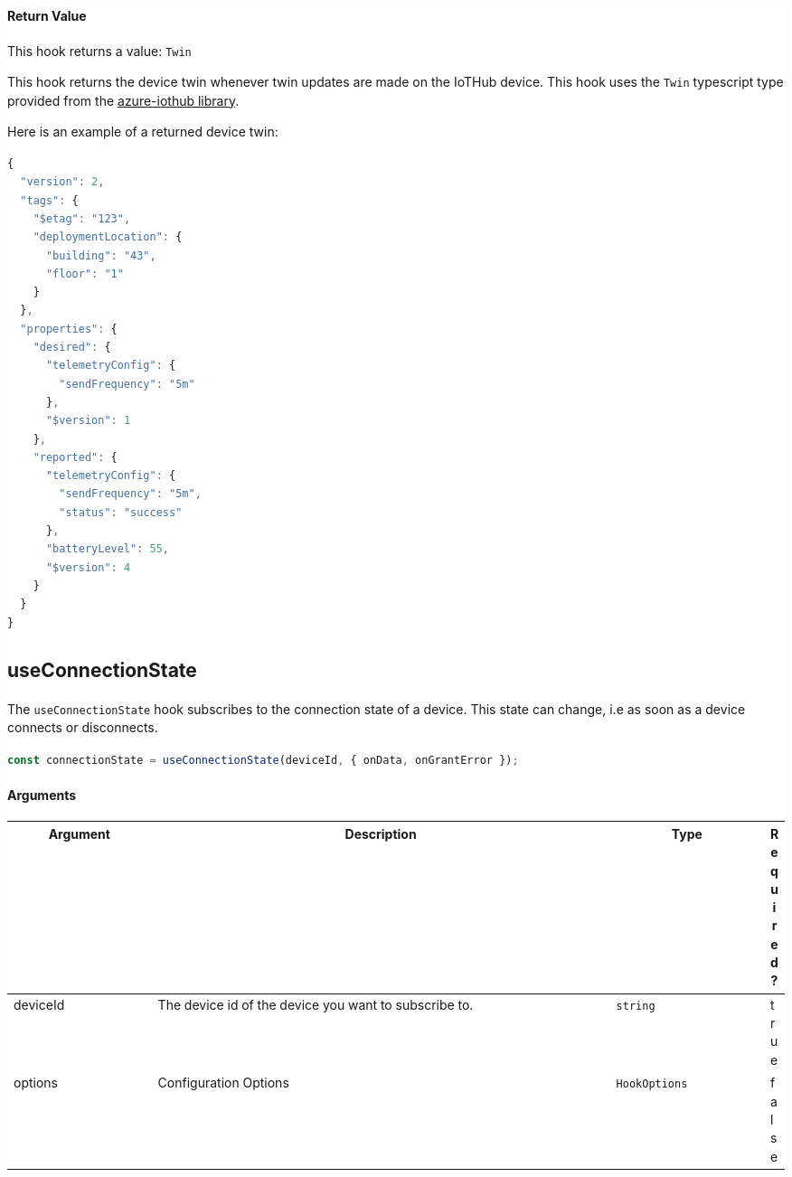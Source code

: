 #### Return Value

This hook returns a value: `Twin`

This hook returns the device twin whenever twin updates are made on the IoTHub device. This hook uses the `Twin` typescript type provided from the [azure-iothub library](https://www.npmjs.com/package/azure-iothub).

Here is an example of a returned device twin:

```javascript
{
  "version": 2,
  "tags": {
    "$etag": "123",
    "deploymentLocation": {
      "building": "43",
      "floor": "1"
    }
  },
  "properties": {
    "desired": {
      "telemetryConfig": {
        "sendFrequency": "5m"
      },
      "$version": 1
    },
    "reported": {
      "telemetryConfig": {
        "sendFrequency": "5m",
        "status": "success"
      },
      "batteryLevel": 55,
      "$version": 4
    }
  }
}
```

## useConnectionState

The `useConnectionState` hook subscribes to the connection state of a device. This state can change, i.e as soon as a device connects or disconnects.

```javascript
const connectionState = useConnectionState(deviceId, { onData, onGrantError });
```

#### Arguments

<table data-full-width="true"><thead><tr><th width="161.3453682734822">Argument</th><th width="550">Description</th><th width="173.82258064516128">Type</th><th data-type="checkbox">Required?</th></tr></thead><tbody><tr><td>deviceId</td><td>The device id of the device you want to subscribe to.</td><td><code>string</code></td><td>true</td></tr><tr><td>options</td><td>Configuration Options</td><td><code>HookOptions</code></td><td>false</td></tr></tbody></table>
